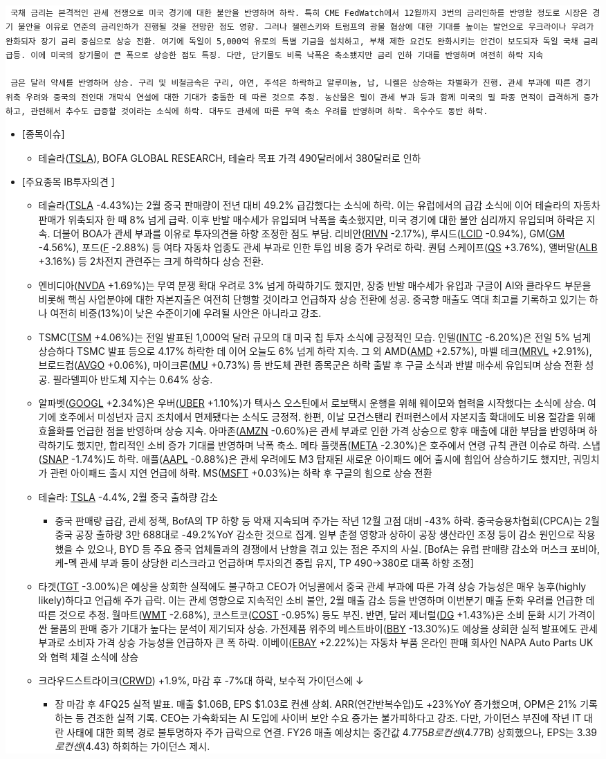 	 국채 금리는 본격적인 관세 전쟁으로 미국 경기에 대한 불안을 반영하며 하락. 특히 CME FedWatch에서 12월까지 3번의 금리인하를 반영할 정도로 시장은 경기 불안을 이유로 연준의 금리인하가 진행될 것을 전망한 점도 영향. 그러나 젤렌스키와 트럼프의 광물 협상에 대한 기대를 높이는 발언으로 우크라이나 우려가 완화되자 장기 금리 중심으로 상승 전환. 여기에 독일이 5,000억 유로의 특별 기금을 설치하고, 부채 제한 요건도 완화시키는 안건이 보도되자 독일 국채 금리 급등. 이에 미국의 장기물이 큰 폭으로 상승한 점도 특징. 다만, 단기물도 비록 낙폭은 축소됐지만 금리 인하 기대를 반영하며 여전히 하락 지속
	 
	 금은 달러 약세를 반영하며 상승. 구리 및 비철금속은 구리, 아연, 주석은 하락하고 알루미늄, 납, 니켈은 상승하는 차별화가 진행. 관세 부과에 따른 경기 위축 우려와 중국의 전인대 개막식 연설에 대한 기대가 충돌한 데 따른 것으로 추정. 농산물은 밀이 관세 부과 등과 함께 미국의 밀 파종 면적이 급격하게 증가하고, 관련해서 추수도 급증할 것이라는 소식에 하락. 대두도 관세에 따른 무역 축소 우려를 반영하며 하락. 옥수수도 동반 하락.

- [종목이슈]
	- 테슬라([TSLA](/company-analysis/tsla/)), BOFA GLOBAL RESEARCH, 테슬라 목표 가격 490달러에서 380달러로 인하

- [주요종목 IB투자의견 ]
	- 테슬라([TSLA](/company-analysis/tsla/) -4.43%)는 2월 중국 판매량이 전년 대비 49.2% 급감했다는 소식에 하락. 이는 유럽에서의 급감 소식에 이어 테슬라의 자동차 판매가 위축되자 한 때 8% 넘게 급락. 이후 반발 매수세가 유입되며 낙폭을 축소했지만, 미국 경기에 대한 불안 심리까지 유입되며 하락은 지속. 더불어 BOA가 관세 부과를 이유로 투자의견을 하향 조정한 점도 부담. 리비안([RIVN](/company-analysis/rivn/) -2.17%), 루시드([LCID](/company-analysis/lcid/) -0.94%), GM([GM](/company-analysis/gm/) -4.56%), 포드([F](/company-analysis/f/) -2.88%) 등 여타 자동차 업종도 관세 부과로 인한 투입 비용 증가 우려로 하락. 퀀텀 스케이프([QS](/company-analysis/qs/) +3.76%), 앨버말([ALB](/company-analysis/alb/) +3.16%) 등 2차전지 관련주는 크게 하락하다 상승 전환.
	  
	- 엔비디아([NVDA](/company-analysis/nvda/) +1.69%)는 무역 분쟁 확대 우려로 3% 넘게 하락하기도 했지만, 장중 반발 매수세가 유입과 구글이 AI와 클라우드 부문을 비롯해 핵심 사업분야에 대한 자본지출은 여전히 단행할 것이라고 언급하자 상승 전환에 성공.  중국향 매출도 역대 최고를 기록하고 있기는 하나 여전히 비중(13%)이 낮은 수준이기에 우려될 사안은 아니라고 강조. 
	  
	- TSMC([TSM](/company-analysis/tsm/) +4.06%)는 전일 발표된 1,000억 달러 규모의 대 미국 칩 투자 소식에 긍정적인 모습. 인텔([INTC](/company-analysis/intc/) -6.20%)은 전일 5% 넘게 상승하다 TSMC 발표 등으로 4.17% 하락한 데 이어 오늘도 6% 넘게 하락 지속. 그 외 AMD([AMD](/company-analysis/amd/) +2.57%), 마벨 테크([MRVL](/company-analysis/mrvl/) +2.91%), 브로드컴([AVGO](/company-analysis/avgo/) +0.06%), 마이크론([MU](/company-analysis/mu/) +0.73%) 등 반도체 관련 종목군은 하락 출발 후 구글 소식과 반발 매수세 유입되며 상승 전환 성공. 필라델피아 반도체 지수는 0.64% 상승.
	  
	- 알파벳([GOOGL](/company-analysis/googl/) +2.34%)은 우버([UBER](/company-analysis/uber/) +1.10%)가 텍사스 오스틴에서 로보택시 운행을 위해 웨이모와 협력을 시작했다는 소식에 상승. 여기에 호주에서 미성년자 금지 조치에서 면제됐다는 소식도 긍정적. 한편, 이날 모건스탠리 컨퍼런스에서 자본지출 확대에도 비용 절감을 위해 효율화를 언급한 점을 반영하며 상승 지속. 아마존([AMZN](/company-analysis/amzn/) -0.60%)은 관세 부과로 인한 가격 상승으로 향후 매출에 대한 부담을 반영하며 하락하기도 했지만, 합리적인 소비 증가 기대를 반영하며 낙폭 축소. 메타 플랫폼([META](/company-analysis/meta/) -2.30%)은 호주에서 연령 규칙 관련 이슈로 하락. 스냅([SNAP](/company-analysis/snap/) -1.74%)도 하락. 애플([AAPL](/company-analysis/aapl/) -0.88%)은 관세 우려에도 M3 탑재된 새로운 아이패드 에어 출시에 힘입어 상승하기도 했지만, 궈밍치가 관련 아이패드 출시 지연 언급에 하락. MS([MSFT](/company-analysis/msft/) +0.03%)는 하락 후 구글의 힘으로 상승 전환
	  
	- 테슬라: [TSLA](/company-analysis/tsla/) -4.4%, 2월 중국 출하량 감소
		- 중국 판매량 급감, 관세 정책, BofA의 TP 하향 등 악재 지속되며 주가는 작년 12월 고점 대비 -43% 하락. 중국승용차협회(CPCA)는 2월 중국 공장 출하량 3만 688대로 -49.2%YoY 감소한 것으로 집계. 일부 춘절 영향과 상하이 공장 생산라인 조정 등이 감소 원인으로 작용했을 수 있으나, BYD 등 주요 중국 업체들과의 경쟁에서 난항을 겪고 있는 점은 주지의 사실. [BofA는 유럽 판매량 감소와 머스크 포비아, 케-멕 관세 부과 등이 상당한 리스크라고 언급하며 투자의견 중립 유지, TP $490→$380로 대폭 하향 조정]
		  
	- 타겟([TGT](/company-analysis/tgt/) -3.00%)은 예상을 상회한 실적에도 불구하고 CEO가 어닝콜에서 중국 관세 부과에 따른 가격 상승 가능성은 매우 농후(highly likely)하다고 언급해 주가 급락. 이는 관세 영향으로 지속적인 소비 불안, 2월 매출 감소 등을 반영하며 이번분기 매출 둔화 우려를 언급한 데 따른 것으로 추정. 월마트([WMT](/company-analysis/wmt/) -2.68%), 코스트코([COST](/company-analysis/cost/) -0.95%) 등도 부진. 반면, 달러 제너럴([DG](/company-analysis/dg/) +1.43%)은 소비 둔화 시기 가격이 싼 물품의 판매 증가 기대가 높다는 분석이 제기되자 상승. 가전제품 위주의 베스트바이([BBY](/company-analysis/bby/) -13.30%)도 예상을 상회한 실적 발표에도 관세 부과로 소비자 가격 상승 가능성을 언급하자 큰 폭 하락. 이베이([EBAY](/company-analysis/ebay/) +2.22%)는 자동차 부품 온라인 판매 회사인 NAPA Auto Parts UK와 협력 체결 소식에 상승
	  
	- 크라우드스트라이크([CRWD](/company-analysis/crwd/)) +1.9%, 마감 후 -7%대 하락, 보수적 가이던스에 ↓
		- 장 마감 후 4FQ25 실적 발표. 매출 $1.06B, EPS $1.03로 컨센 상회. ARR(연간반복수입)도 +23%YoY 증가했으며, OPM은 21% 기록하는 등 견조한 실적 기록. CEO는 가속화되는 AI 도입에 사이버 보안 수요 증가는 불가피하다고 강조. 다만, 가이던스 부진에 작년 IT 대란 사태에 대한 회복 경로 불투명하자 주가 급락으로 연결. FY26 매출 예상치는 중간값 $4.775B로 컨센($4.77B) 상회했으나, EPS는 $3.39로 컨센($4.43) 하회하는 가이던스 제시.
		  